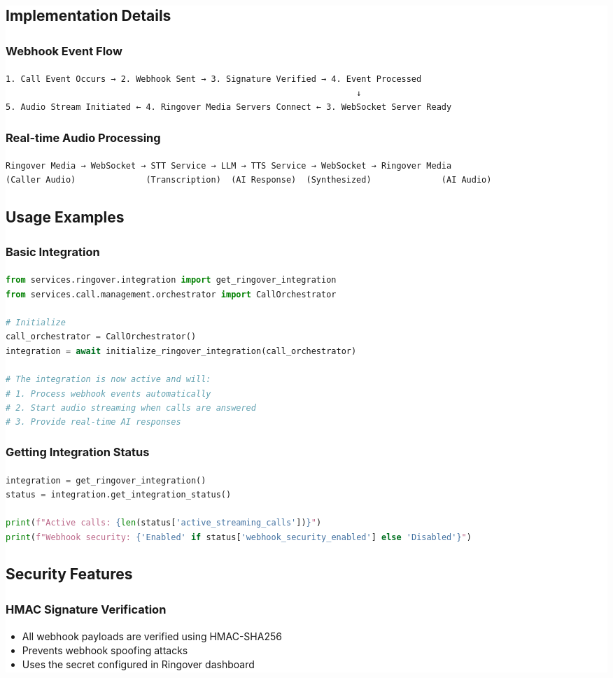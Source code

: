 ## Implementation Details

### Webhook Event Flow

```
1. Call Event Occurs → 2. Webhook Sent → 3. Signature Verified → 4. Event Processed
                                                                      ↓
5. Audio Stream Initiated ← 4. Ringover Media Servers Connect ← 3. WebSocket Server Ready
```

### Real-time Audio Processing

```
Ringover Media → WebSocket → STT Service → LLM → TTS Service → WebSocket → Ringover Media
(Caller Audio)              (Transcription)  (AI Response)  (Synthesized)              (AI Audio)
```

## Usage Examples

### Basic Integration

```python
from services.ringover.integration import get_ringover_integration
from services.call.management.orchestrator import CallOrchestrator

# Initialize
call_orchestrator = CallOrchestrator()
integration = await initialize_ringover_integration(call_orchestrator)

# The integration is now active and will:
# 1. Process webhook events automatically
# 2. Start audio streaming when calls are answered
# 3. Provide real-time AI responses
```

### Getting Integration Status

```python
integration = get_ringover_integration()
status = integration.get_integration_status()

print(f"Active calls: {len(status['active_streaming_calls'])}")
print(f"Webhook security: {'Enabled' if status['webhook_security_enabled'] else 'Disabled'}")
```

## Security Features

### HMAC Signature Verification
- All webhook payloads are verified using HMAC-SHA256
- Prevents webhook spoofing attacks
- Uses the secret configured in Ringover dashboard
